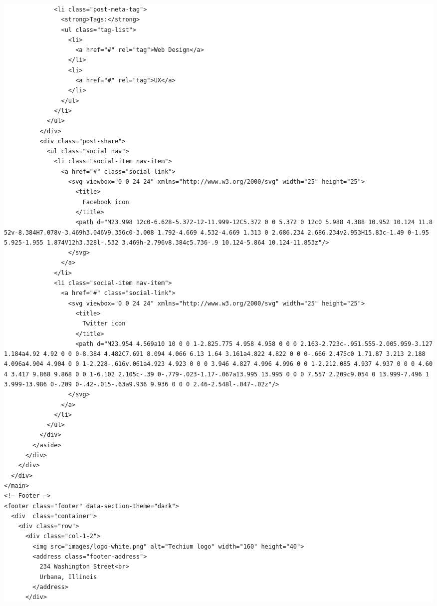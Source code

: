                   <li class="post-meta-tag">
                    <strong>Tags:</strong>
                    <ul class="tag-list">
                      <li>
                        <a href="#" rel="tag">Web Design</a>
                      </li>
                      <li>
                        <a href="#" rel="tag">UX</a>
                      </li>
                    </ul>
                  </li>
                </ul>
              </div>
              <div class="post-share">
                <ul class="social nav">
                  <li class="social-item nav-item">
                    <a href="#" class="social-link">
                      <svg viewbox="0 0 24 24" xmlns="http://www.w3.org/2000/svg" width="25" height="25">
                        <title>
                          Facebook icon
                        </title>
                        <path d="M23.998 12c0-6.628-5.372-12-11.999-12C5.372 0 0 5.372 0 12c0 5.988 4.388 10.952 10.124 11.852v-8.384H7.078v-3.469h3.046V9.356c0-3.008 1.792-4.669 4.532-4.669 1.313 0 2.686.234 2.686.234v2.953H15.83c-1.49 0-1.955.925-1.955 1.874V12h3.328l-.532 3.469h-2.796v8.384c5.736-.9 10.124-5.864 10.124-11.853z"/>
                      </svg>
                    </a>
                  </li>
                  <li class="social-item nav-item">
                    <a href="#" class="social-link">
                      <svg viewbox="0 0 24 24" xmlns="http://www.w3.org/2000/svg" width="25" height="25">
                        <title>
                          Twitter icon
                        </title>
                        <path d="M23.954 4.569a10 10 0 0 1-2.825.775 4.958 4.958 0 0 0 2.163-2.723c-.951.555-2.005.959-3.127 1.184a4.92 4.92 0 0 0-8.384 4.482C7.691 8.094 4.066 6.13 1.64 3.161a4.822 4.822 0 0 0-.666 2.475c0 1.71.87 3.213 2.188 4.096a4.904 4.904 0 0 1-2.228-.616v.061a4.923 4.923 0 0 0 3.946 4.827 4.996 4.996 0 0 1-2.212.085 4.937 4.937 0 0 0 4.604 3.417 9.868 9.868 0 0 1-6.102 2.105c-.39 0-.779-.023-1.17-.067a13.995 13.995 0 0 0 7.557 2.209c9.054 0 13.999-7.496 13.999-13.986 0-.209 0-.42-.015-.63a9.936 9.936 0 0 0 2.46-2.548l-.047-.02z"/>
                      </svg>
                    </a>
                  </li>
                </ul>
              </div>
            </aside>
          </div>
        </div>
      </div>
    </main>
    <!– Footer –>
    <footer class="footer" data-section-theme="dark">
      <div  class="container">
        <div class="row">
          <div class="col-1-2">
            <img src="images/logo-white.png" alt="Techium logo" width="160" height="40">
            <address class="footer-address">
              234 Washington Street<br>
              Urbana, Illinois
            </address>
          </div>